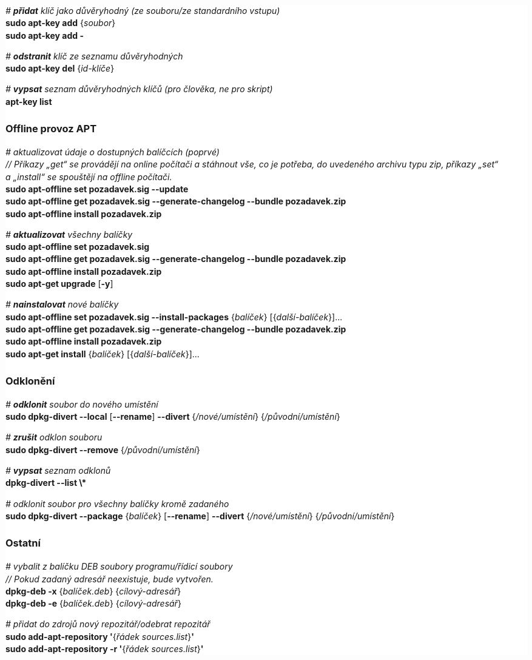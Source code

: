 *# **přidat** klíč jako důvěryhodný (ze souboru/ze standardního vstupu)*<br>
**sudo apt-key add** {*soubor*}<br>
**sudo apt-key add -**

*# **odstranit** klíč ze seznamu důvěryhodných*<br>
**sudo apt-key del** {*id-klíče*}

*# **vypsat** seznam důvěryhodných klíčů (pro člověka, ne pro skript)*<br>
**apt-key list**

### Offline provoz APT

*# aktualizovat údaje o dostupných balíčcích (poprvé)*<br>
*// Příkazy „get“ se provádějí na online počítači a stáhnout vše, co je potřeba, do uvedeného archivu typu zip, příkazy „set“ a „install“ se spouštějí na offline počítači.*<br>
**sudo apt-offline set pozadavek.sig \-\-update**<br>
**sudo apt-offline get pozadavek.sig \-\-generate-changelog \-\-bundle pozadavek.zip**<br>
**sudo apt-offline install pozadavek.zip**

*# **aktualizovat** všechny balíčky*<br>
**sudo apt-offline set pozadavek.sig**<br>
**sudo apt-offline get pozadavek.sig \-\-generate-changelog \-\-bundle pozadavek.zip**<br>
**sudo apt-offline install pozadavek.zip**<br>
**sudo apt-get upgrade** [**-y**]

*# **nainstalovat** nové balíčky*<br>
**sudo apt-offline set pozadavek.sig \-\-install-packages** {*balíček*} [{*další-balíček*}]...<br>
**sudo apt-offline get pozadavek.sig \-\-generate-changelog \-\-bundle pozadavek.zip**<br>
**sudo apt-offline install pozadavek.zip**<br>
**sudo apt-get install** {*balíček*} [{*další-balíček*}]...

### Odklonění

*# **odklonit** soubor do nového umístění*<br>
**sudo dpkg-divert \-\-local** [**\-\-rename**] **\-\-divert** {*/nové/umístění*} {*/původní/umístění*}

*# **zrušit** odklon souboru*<br>
**sudo dpkg-divert \-\-remove** {*/původní/umístění*}

*# **vypsat** seznam odklonů*<br>
**dpkg-divert \-\-list \\\***

*# odklonit soubor pro všechny balíčky kromě zadaného*<br>
**sudo dpkg-divert \-\-package** {*balíček*} [**\-\-rename**] **\-\-divert** {*/nové/umístění*} {*/původní/umístění*}

### Ostatní

*# vybalit z balíčku DEB soubory programu/řídicí soubory*<br>
*// Pokud zadaný adresář neexistuje, bude vytvořen.*<br>
**dpkg-deb -x** {*balíček.deb*} {*cílový-adresář*}<br>
**dpkg-deb -e** {*balíček.deb*} {*cílový-adresář*}

*# přidat do zdrojů nový repozitář/odebrat repozitář*<br>
**sudo add-apt-repository '**{*řádek sources.list*}**'**<br>
**sudo add-apt-repository -r '**{*řádek sources.list*}**'**
